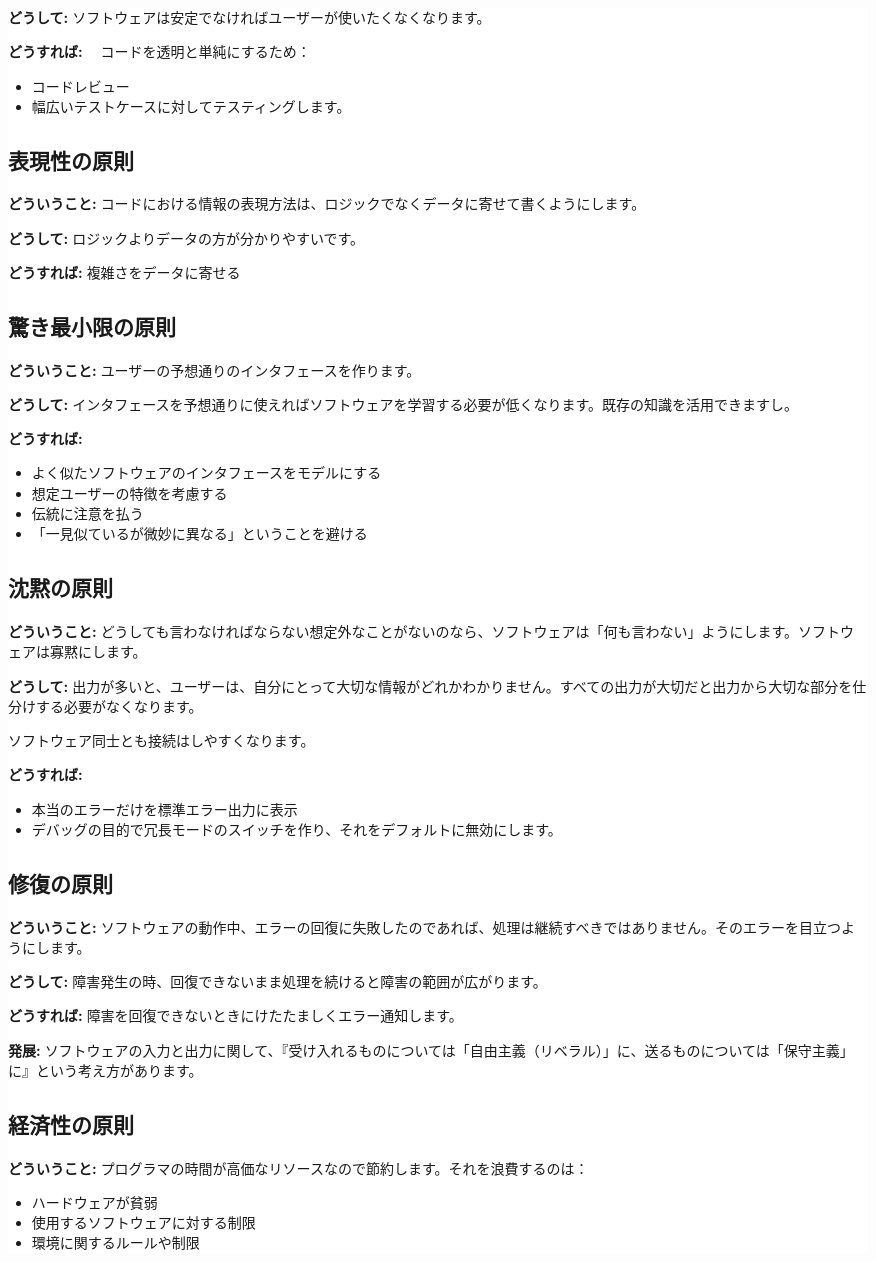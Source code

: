 **どうして:** ソフトウェアは安定でなければユーザーが使いたくなくなります。

**どうすれば:**　	コードを透明と単純にするため：
* コードレビュー
* 幅広いテストケースに対してテスティングします。

## 表現性の原則

**どういうこと:** コードにおける情報の表現方法は、ロジックでなくデータに寄せて書くようにします。

**どうして:** ロジックよりデータの方が分かりやすいです。

**どうすれば:** 複雑さをデータに寄せる

## 驚き最小限の原則

**どういうこと:** ユーザーの予想通りのインタフェースを作ります。

**どうして:** インタフェースを予想通りに使えればソフトウェアを学習する必要が低くなります。既存の知識を活用できますし。

**どうすれば:** 
* よく似たソフトウェアのインタフェースをモデルにする
* 想定ユーザーの特徴を考慮する
* 伝統に注意を払う
* 「一見似ているが微妙に異なる」ということを避ける

## 沈黙の原則

**どういうこと:** どうしても言わなければならない想定外なことがないのなら、ソフトウェアは「何も言わない」ようにします。ソフトウェアは寡黙にします。

**どうして:** 出力が多いと、ユーザーは、自分にとって大切な情報がどれかわかりません。すべての出力が大切だと出力から大切な部分を仕分けする必要がなくなります。

ソフトウェア同士とも接続はしやすくなります。

**どうすれば:** 
* 本当のエラーだけを標準エラー出力に表示
* デバッグの目的で冗長モードのスイッチを作り、それをデフォルトに無効にします。

## 修復の原則

**どういうこと:** ソフトウェアの動作中、エラーの回復に失敗したのであれば、処理は継続すべきではありません。そのエラーを目立つようにします。

**どうして:** 障害発生の時、回復できないまま処理を続けると障害の範囲が広がります。

**どうすれば:** 障害を回復できないときにけたたましくエラー通知します。

**発展:** ソフトウェアの入力と出力に関して、『受け入れるものについては「自由主義（リベラル）」に、送るものについては「保守主義」に』という考え方があります。

## 経済性の原則

**どういうこと:** プログラマの時間が高価なリソースなので節約します。それを浪費するのは：
* ハードウェアが貧弱
* 使用するソフトウェアに対する制限
* 環境に関するルールや制限
